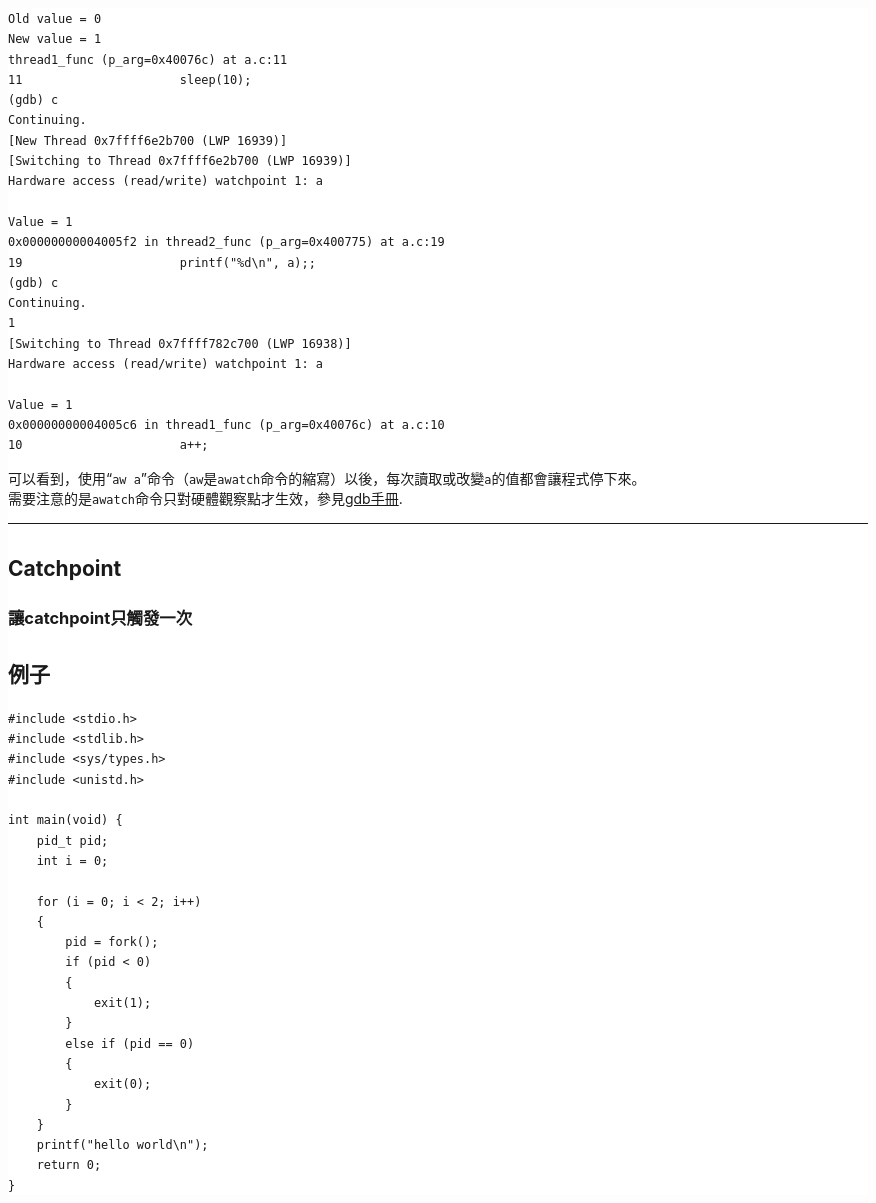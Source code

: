 	Old value = 0
	New value = 1
	thread1_func (p_arg=0x40076c) at a.c:11
	11                      sleep(10);
	(gdb) c
	Continuing.
	[New Thread 0x7ffff6e2b700 (LWP 16939)]
	[Switching to Thread 0x7ffff6e2b700 (LWP 16939)]
	Hardware access (read/write) watchpoint 1: a
	
	Value = 1
	0x00000000004005f2 in thread2_func (p_arg=0x400775) at a.c:19
	19                      printf("%d\n", a);;
	(gdb) c
	Continuing.
	1
	[Switching to Thread 0x7ffff782c700 (LWP 16938)]
	Hardware access (read/write) watchpoint 1: a
	
	Value = 1
	0x00000000004005c6 in thread1_func (p_arg=0x40076c) at a.c:10
	10                      a++;

可以看到，使用“`aw a`”命令（`aw`是`awatch`命令的縮寫）以後，每次讀取或改變`a`的值都會讓程式停下來。  
需要注意的是`awatch`命令只對硬體觀察點才生效，參見[gdb手冊](https://sourceware.org/gdb/onlinedocs/gdb/Set-Watchpoints.html).

---

## Catchpoint

### 讓catchpoint只觸發一次

## 例子
	#include <stdio.h>
	#include <stdlib.h>
	#include <sys/types.h>
	#include <unistd.h>
	
	int main(void) {
	    pid_t pid;
	    int i = 0;
	
	    for (i = 0; i < 2; i++)
	    {
		    pid = fork();
		    if (pid < 0)
		    {
		        exit(1);
		    }
		    else if (pid == 0)
		    {
		        exit(0);
		    }
	    }
	    printf("hello world\n");
	    return 0;
	}
